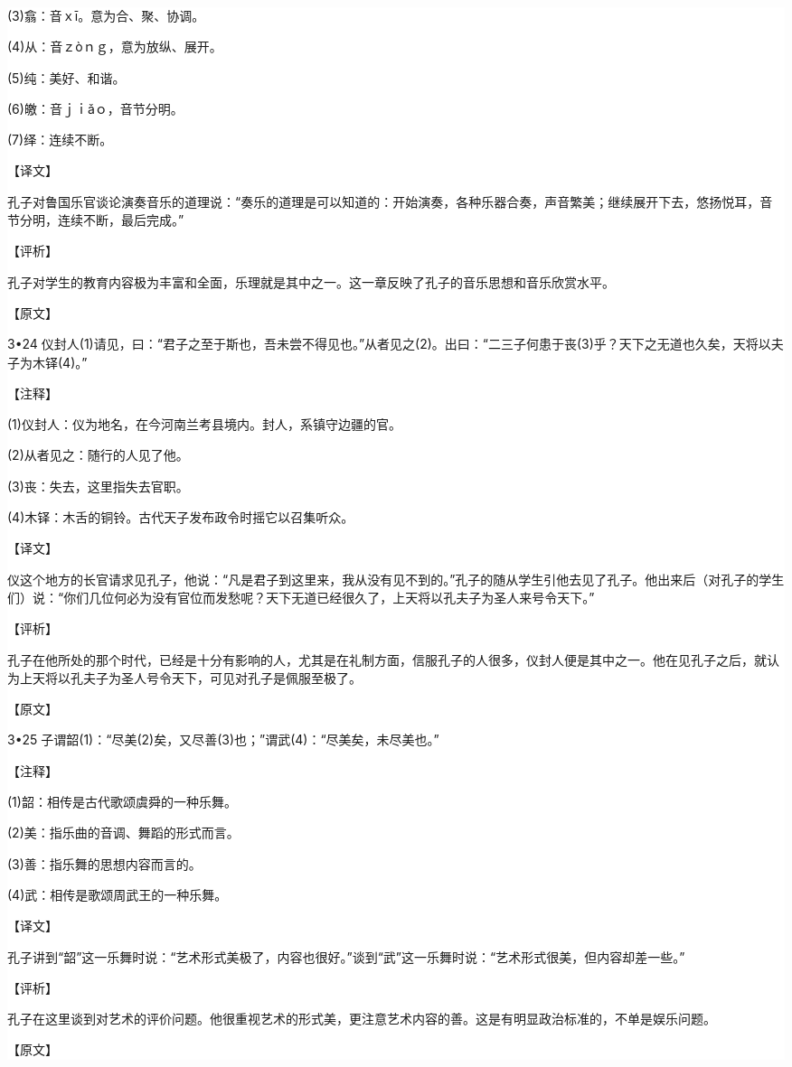 (3)翕：音ｘī。意为合、聚、协调。

(4)从：音ｚòｎｇ，意为放纵、展开。

(5)纯：美好、和谐。

(6)皦：音ｊｉǎｏ，音节分明。

(7)绎：连续不断。

【译文】

孔子对鲁国乐官谈论演奏音乐的道理说：“奏乐的道理是可以知道的：开始演奏，各种乐器合奏，声音繁美；继续展开下去，悠扬悦耳，音节分明，连续不断，最后完成。”

【评析】

孔子对学生的教育内容极为丰富和全面，乐理就是其中之一。这一章反映了孔子的音乐思想和音乐欣赏水平。

【原文】

3•24 仪封人(1)请见，曰：“君子之至于斯也，吾未尝不得见也。”从者见之(2)。出曰：“二三子何患于丧(3)乎？天下之无道也久矣，天将以夫子为木铎(4)。”

【注释】

(1)仪封人：仪为地名，在今河南兰考县境内。封人，系镇守边疆的官。

(2)从者见之：随行的人见了他。

(3)丧：失去，这里指失去官职。

(4)木铎：木舌的铜铃。古代天子发布政令时摇它以召集听众。

【译文】

仪这个地方的长官请求见孔子，他说：“凡是君子到这里来，我从没有见不到的。”孔子的随从学生引他去见了孔子。他出来后（对孔子的学生们）说：“你们几位何必为没有官位而发愁呢？天下无道已经很久了，上天将以孔夫子为圣人来号令天下。”

【评析】

孔子在他所处的那个时代，已经是十分有影响的人，尤其是在礼制方面，信服孔子的人很多，仪封人便是其中之一。他在见孔子之后，就认为上天将以孔夫子为圣人号令天下，可见对孔子是佩服至极了。

【原文】

3•25 子谓韶(1)：“尽美(2)矣，又尽善(3)也；”谓武(4)：“尽美矣，未尽美也。”

【注释】

(1)韶：相传是古代歌颂虞舜的一种乐舞。

(2)美：指乐曲的音调、舞蹈的形式而言。

(3)善：指乐舞的思想内容而言的。

(4)武：相传是歌颂周武王的一种乐舞。

【译文】

孔子讲到“韶”这一乐舞时说：“艺术形式美极了，内容也很好。”谈到“武”这一乐舞时说：“艺术形式很美，但内容却差一些。”

【评析】

孔子在这里谈到对艺术的评价问题。他很重视艺术的形式美，更注意艺术内容的善。这是有明显政治标准的，不单是娱乐问题。

【原文】
